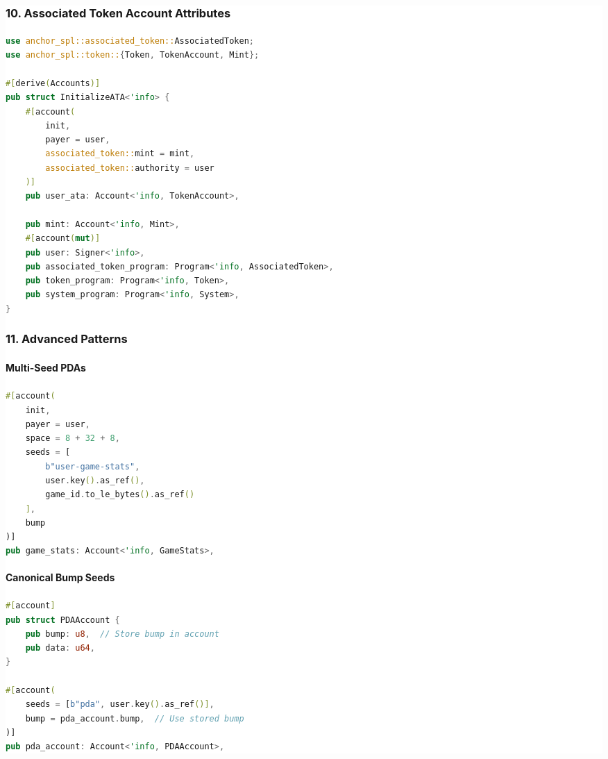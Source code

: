 ### **10. Associated Token Account Attributes**

```rust
use anchor_spl::associated_token::AssociatedToken;
use anchor_spl::token::{Token, TokenAccount, Mint};

#[derive(Accounts)]
pub struct InitializeATA<'info> {
    #[account(
        init,
        payer = user,
        associated_token::mint = mint,
        associated_token::authority = user
    )]
    pub user_ata: Account<'info, TokenAccount>,
    
    pub mint: Account<'info, Mint>,
    #[account(mut)]
    pub user: Signer<'info>,
    pub associated_token_program: Program<'info, AssociatedToken>,
    pub token_program: Program<'info, Token>,
    pub system_program: Program<'info, System>,
}
```

### **11. Advanced Patterns**

#### **Multi-Seed PDAs**
```rust
#[account(
    init,
    payer = user,
    space = 8 + 32 + 8,
    seeds = [
        b"user-game-stats",
        user.key().as_ref(),
        game_id.to_le_bytes().as_ref()
    ],
    bump
)]
pub game_stats: Account<'info, GameStats>,
```

#### **Canonical Bump Seeds**
```rust
#[account]
pub struct PDAAccount {
    pub bump: u8,  // Store bump in account
    pub data: u64,
}

#[account(
    seeds = [b"pda", user.key().as_ref()],
    bump = pda_account.bump,  // Use stored bump
)]
pub pda_account: Account<'info, PDAAccount>,
```
